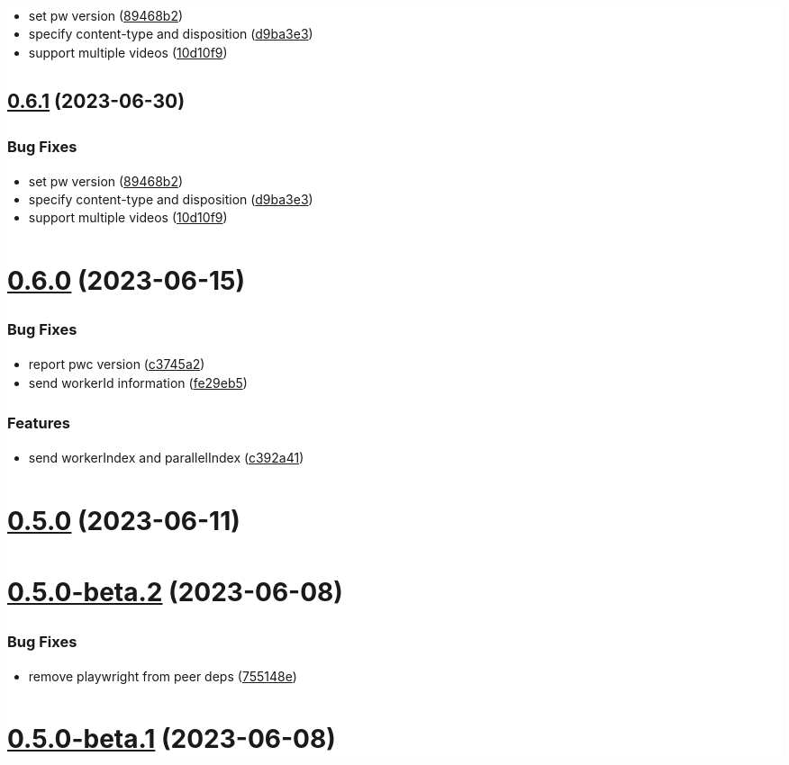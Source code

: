 - set pw version ([89468b2](https://github.com/currents-dev/currents-playwright/commit/89468b2fe173a49472e1aa6e9578786a4a1ae8d7))
- specify content-type and disposition ([d9ba3e3](https://github.com/currents-dev/currents-playwright/commit/d9ba3e3424b7c848d37fb3ecd1abb32ed6795d4e))
- support multiple videos ([10d10f9](https://github.com/currents-dev/currents-playwright/commit/10d10f9f997c889e0ead45e3d76b90ca84f406b2))

## [0.6.1](https://github.com/currents-dev/currents-playwright/compare/v0.6.0...v0.6.1) (2023-06-30)

### Bug Fixes

- set pw version ([89468b2](https://github.com/currents-dev/currents-playwright/commit/89468b2fe173a49472e1aa6e9578786a4a1ae8d7))
- specify content-type and disposition ([d9ba3e3](https://github.com/currents-dev/currents-playwright/commit/d9ba3e3424b7c848d37fb3ecd1abb32ed6795d4e))
- support multiple videos ([10d10f9](https://github.com/currents-dev/currents-playwright/commit/10d10f9f997c889e0ead45e3d76b90ca84f406b2))

# [0.6.0](https://github.com/currents-dev/currents-playwright/compare/v0.5.0...v0.6.0) (2023-06-15)

### Bug Fixes

- report pwc version ([c3745a2](https://github.com/currents-dev/currents-playwright/commit/c3745a2f7502c5695775cda1d82c64a36a152f1c))
- send workerId information ([fe29eb5](https://github.com/currents-dev/currents-playwright/commit/fe29eb5e9e072effe65de517d6964d38590b9f4e))

### Features

- send workerIndex and parallelIndex ([c392a41](https://github.com/currents-dev/currents-playwright/commit/c392a41544679305ab12d229b6973cb8dfe1acfa))

# [0.5.0](https://github.com/currents-dev/currents-playwright/compare/v0.5.0-beta.2...v0.5.0) (2023-06-11)

# [0.5.0-beta.2](https://github.com/currents-dev/currents-playwright/compare/v0.5.0-beta.1...v0.5.0-beta.2) (2023-06-08)

### Bug Fixes

- remove playwright from peer deps ([755148e](https://github.com/currents-dev/currents-playwright/commit/755148ea47bc5c909e15a01e00948b5ed2f114e8))

# [0.5.0-beta.1](https://github.com/currents-dev/currents-playwright/compare/0.5.0-beta.0...v0.5.0-beta.1) (2023-06-08)
